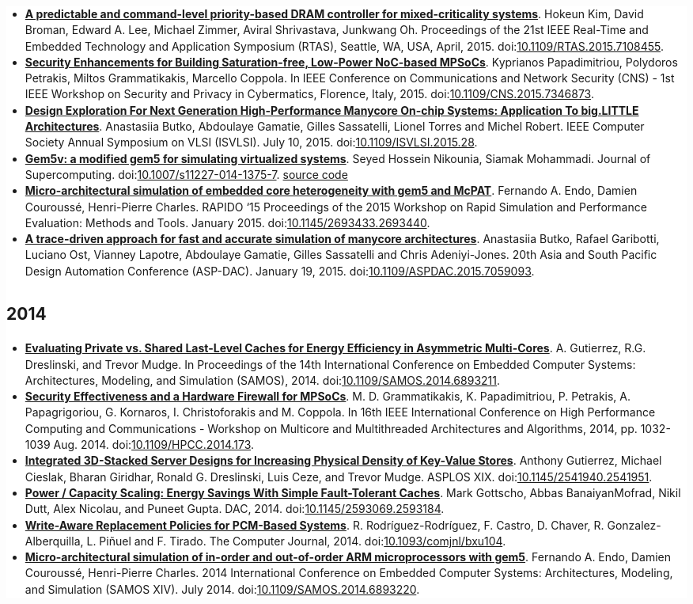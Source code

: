 * [**A predictable and command-level priority-based DRAM controller for mixed-criticality systems**](https://ieeexplore.ieee.org/document/7108455). Hokeun Kim, David Broman, Edward A. Lee, Michael Zimmer, Aviral Shrivastava, Junkwang Oh. Proceedings of the 21st IEEE Real-Time and Embedded Technology and Application Symposium (RTAS), Seattle, WA, USA, April, 2015. doi:[10.1109/RTAS.2015.7108455](https://dx.doi.org/10.1109/RTAS.2015.7108455).
* [**Security Enhancements for Building Saturation-free, Low-Power NoC-based MPSoCs**](https://ieeexplore.ieee.org/document/7346873). Kyprianos Papadimitriou, Polydoros Petrakis, Miltos Grammatikakis, Marcello Coppola. In IEEE Conference on Communications and Network Security (CNS) - 1st IEEE Workshop on Security and Privacy in Cybermatics, Florence, Italy, 2015. doi:[10.1109/CNS.2015.7346873](https://dx.doi.org/10.1109/CNS.2015.7346873).
* [**Design Exploration For Next Generation High-Performance Manycore On-chip Systems: Application To big.LITTLE Architectures**](https://ieeexplore.ieee.org/document/7309629). Anastasiia Butko, Abdoulaye Gamatie, Gilles Sassatelli, Lionel Torres and Michel Robert. IEEE Computer Society Annual Symposium on VLSI (ISVLSI). July 10, 2015. doi:[10.1109/ISVLSI.2015.28](https://dx.doi.org/10.1109/ISVLSI.2015.28).
* [**Gem5v: a modified gem5 for simulating virtualized systems**](https://link.springer.com/article/10.1007%2Fs11227-014-1375-7). Seyed Hossein Nikounia, Siamak Mohammadi. Journal of Supercomputing. doi:[10.1007/s11227-014-1375-7](https://dx.doi.org/10.1007/s11227-014-1375-7). [source code](https://github.com/nikoonia/gem5v)
* [**Micro-architectural simulation of embedded core heterogeneity with gem5 and McPAT**](https://dl.acm.org/doi/10.1145/2693433.2693440). Fernando A. Endo, Damien Couroussé, Henri-Pierre Charles. RAPIDO ‘15 Proceedings of the 2015 Workshop on Rapid Simulation and Performance Evaluation: Methods and Tools. January 2015. doi:[10.1145/2693433.2693440](https://dx.doi.org/10.1145/2693433.2693440).
* [**A trace-driven approach for fast and accurate simulation of manycore architectures**](https://ieeexplore.ieee.org/document/7059093). Anastasiia Butko, Rafael Garibotti, Luciano Ost, Vianney Lapotre, Abdoulaye Gamatie, Gilles Sassatelli and Chris Adeniyi-Jones. 20th Asia and South Pacific Design Automation Conference (ASP-DAC). January 19, 2015. doi:[10.1109/ASPDAC.2015.7059093](https://dx.doi.org/10.1109/ASPDAC.2015.7059093).

## 2014<span class="anchor" data-clipboard-text="http://www.gem5.org/publications/#2014"></span>

* [**Evaluating Private vs. Shared Last-Level Caches for Energy Efficiency in Asymmetric Multi-Cores**](https://ieeexplore.ieee.org/document/6893211). A. Gutierrez, R.G. Dreslinski, and Trevor Mudge. In Proceedings of the 14th International Conference on Embedded Computer Systems: Architectures, Modeling, and Simulation (SAMOS), 2014. doi:[10.1109/SAMOS.2014.6893211](https://dx.doi.org/10.1109/SAMOS.2014.6893211).
* [**Security Effectiveness and a Hardware Firewall for MPSoCs**](https://ieeexplore.ieee.org/document/7056871). M. D. Grammatikakis, K. Papadimitriou, P. Petrakis, A. Papagrigoriou, G. Kornaros, I. Christoforakis and M. Coppola. In 16th IEEE International Conference on High Performance Computing and Communications - Workshop on Multicore and Multithreaded Architectures and Algorithms, 2014, pp. 1032-1039 Aug. 2014. doi:[10.1109/HPCC.2014.173](https://dx.doi.org/10.1109/HPCC.2014.173).
* [**Integrated 3D-Stacked Server Designs for Increasing Physical Density of Key-Value Stores**](https://dl.acm.org/doi/10.1145/2541940.2541951). Anthony Gutierrez, Michael Cieslak, Bharan Giridhar, Ronald G. Dreslinski, Luis Ceze, and Trevor Mudge. ASPLOS XIX. doi:[10.1145/2541940.2541951](https://dx.doi.org/10.1145/2541940.2541951).
* [**Power / Capacity Scaling: Energy Savings With Simple Fault-Tolerant Caches**](https://dl.acm.org/doi/10.1145/2593069.2593184). Mark Gottscho, Abbas BanaiyanMofrad, Nikil Dutt, Alex Nicolau, and Puneet Gupta. DAC, 2014. doi:[10.1145/2593069.2593184](https://dx.doi.org/10.1145/2593069.2593184).
* [**Write-Aware Replacement Policies for PCM-Based Systems**](https://academic.oup.com/comjnl/article/58/9/2000/341364). R. Rodríguez-Rodríguez, F. Castro, D. Chaver, R. Gonzalez-Alberquilla, L. Piñuel and F. Tirado. The Computer Journal, 2014. doi:[10.1093/comjnl/bxu104](https://dx.doi.org/10.1093/comjnl/bxu104).
* [**Micro-architectural simulation of in-order and out-of-order ARM microprocessors with gem5**](https://ieeexplore.ieee.org/document/6893220). Fernando A. Endo, Damien Couroussé, Henri-Pierre Charles. 2014 International Conference on Embedded Computer Systems: Architectures, Modeling, and Simulation (SAMOS XIV). July 2014. doi:[10.1109/SAMOS.2014.6893220](https://dx.doi.org/10.1109/SAMOS.2014.6893220).
